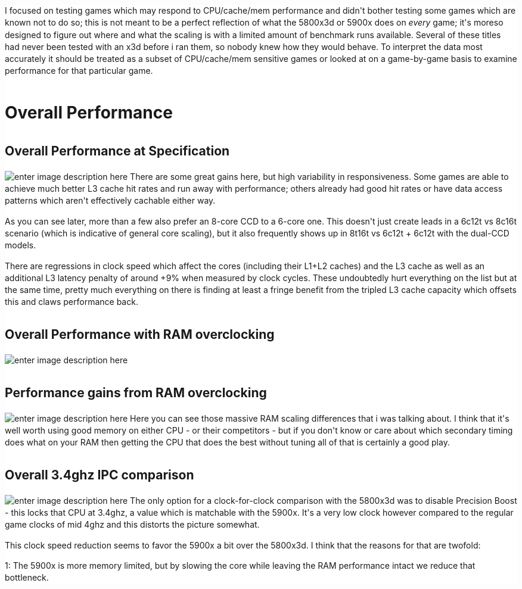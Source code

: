 I focused on testing games which may respond to CPU/cache/mem performance and didn't bother testing some games which are known not to do so; this is not meant to be a perfect reflection of what the 5800x3d or 5900x does on *every* game; it's moreso designed to figure out where and what the scaling is with a limited amount of benchmark runs available. Several of these titles had never been tested with an x3d before i ran them, so nobody knew how they would behave. To interpret the data most accurately it should be treated as a subset of CPU/cache/mem sensitive games or looked at on a game-by-game basis to examine performance for that particular game.

# Overall Performance
## Overall Performance at Specification
![enter image description here](https://i.imgur.com/VJ08fzr.png)
There are some great gains here, but high variability in responsiveness. Some games are able to achieve much better L3 cache hit rates and run away with performance; others already had good hit rates or have data access patterns which aren't effectively cachable either way.

As you can see later, more than a few also prefer an 8-core CCD to a 6-core one. This doesn't just create leads in a 6c12t vs 8c16t scenario (which is indicative of general core scaling), but it also frequently shows up in 8t16t vs 6c12t + 6c12t with the dual-CCD models.

There are regressions in clock speed which affect the cores (including their L1+L2 caches) and the L3 cache as well as an additional L3 latency penalty of around +9% when measured by clock cycles. These undoubtedly hurt everything on the list but at the same time, pretty much everything on there is finding at least a fringe benefit from the tripled L3 cache capacity which offsets this and claws performance back.



## Overall Performance with RAM overclocking
![enter image description here](https://i.imgur.com/1g8X2Rk.png)
## Performance gains from RAM overclocking

![enter image description here](https://i.imgur.com/yqixrHs.png)
Here you can see those massive RAM scaling differences that i was talking about. I think that it's well worth using good memory on either CPU - or their competitors - but if you don't know or care about which secondary timing does what on your RAM then getting the CPU that does the best without tuning all of that is certainly a good play.

## Overall 3.4ghz IPC comparison
![enter image description here](https://i.imgur.com/7xgdBRt.png)
The only option for a clock-for-clock comparison with the 5800x3d was to disable Precision Boost - this locks that CPU at 3.4ghz, a value which is matchable with the 5900x. It's a very low clock however compared to the regular game clocks of mid 4ghz and this distorts the picture somewhat.

This clock speed reduction seems to favor the 5900x a bit over the 5800x3d. I think that the reasons for that are twofold:

1: The 5900x is more memory limited, but by slowing the core while leaving the RAM performance intact we reduce that bottleneck.
